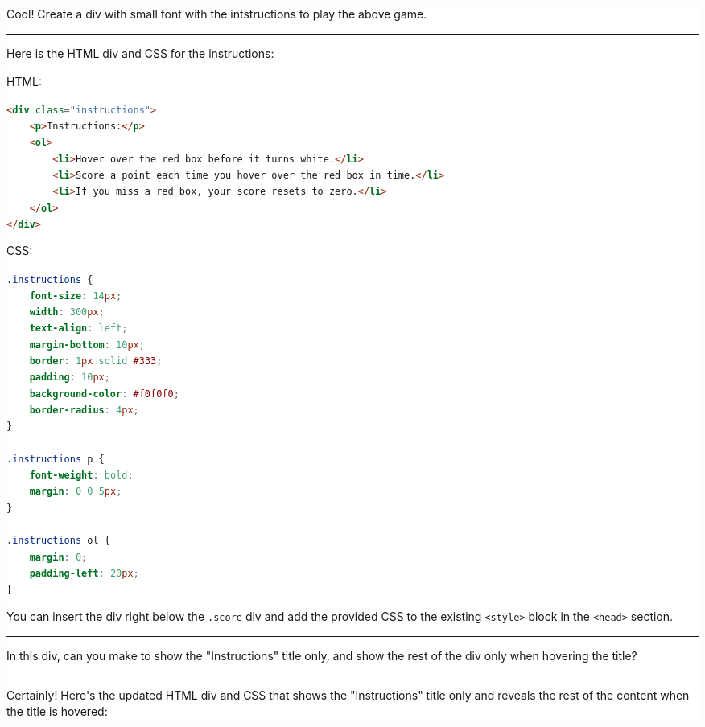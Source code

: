 
Cool! Create a div with small font with the intstructions to play the above game.

---

Here is the HTML div and CSS for the instructions:

HTML:
```html
<div class="instructions">
    <p>Instructions:</p>
    <ol>
        <li>Hover over the red box before it turns white.</li>
        <li>Score a point each time you hover over the red box in time.</li>
        <li>If you miss a red box, your score resets to zero.</li>
    </ol>
</div>
```

CSS:
```css
.instructions {
    font-size: 14px;
    width: 300px;
    text-align: left;
    margin-bottom: 10px;
    border: 1px solid #333;
    padding: 10px;
    background-color: #f0f0f0;
    border-radius: 4px;
}

.instructions p {
    font-weight: bold;
    margin: 0 0 5px;
}

.instructions ol {
    margin: 0;
    padding-left: 20px;
}
```

You can insert the div right below the `.score` div and add the provided CSS to the existing `<style>` block in the `<head>` section.

---

In this div, can you make to show the "Instructions" title only, and show the rest of the div only when hovering the title?

---

Certainly! Here's the updated HTML div and CSS that shows the "Instructions" title only and reveals the rest of the content when the title is hovered:
